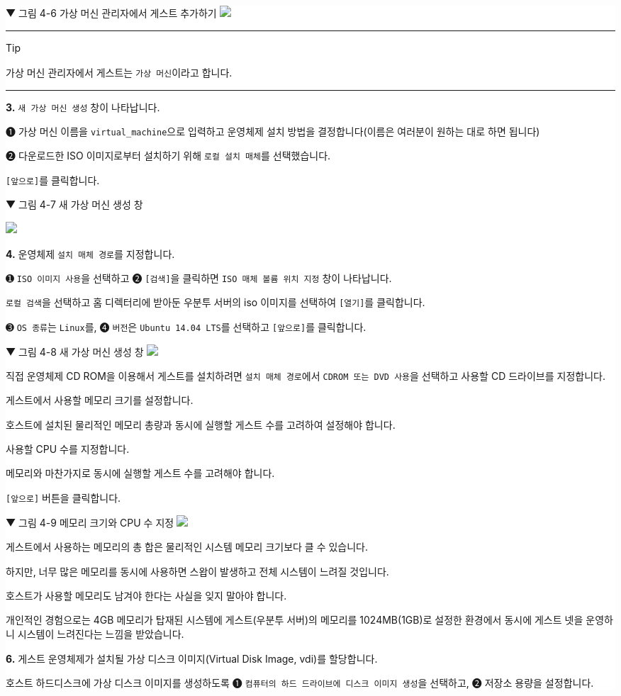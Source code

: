 ▼ 그림 4-6 가상 머신 관리자에서 게스트 추가하기
![ ](/img/04/06.jpg)

- - -

Tip

가상 머신 관리자에서 게스트는 `가상 머신`이라고 합니다.

- - -

**3.** `새 가상 머신 생성` 창이 나타납니다.

➊ 가상 머신 이름을 `virtual_machine`으로 입력하고 운영체제 설치 방법을 결정합니다(이름은 여러분이 원하는 대로 하면 됩니다)

➋ 다운로드한 ISO 이미지로부터 설치하기 위해 `로컬 설치 매체`를 선택했습니다.

`[앞으로]`를 클릭합니다.

▼ 그림 4-7 새 가상 머신 생성 창

![ ](/img/04/07.jpg)

**4.** 운영체제 `설치 매체 경로`를 지정합니다.

➊ `ISO 이미지 사용`을 선택하고 ➋ `[검색]`을 클릭하면 `ISO 매체 볼륨 위치 지정` 창이 나타납니다.

`로컬 검색`을 선택하고 홈 디렉터리에 받아둔 우분투 서버의 iso 이미지를 선택하여 `[열기]`를 클릭합니다.

➌ `OS 종류`는 `Linux`를, ➍ `버전`은 `Ubuntu 14.04 LTS`를 선택하고 `[앞으로]`를 클릭합니다.

▼ 그림 4-8 새 가상 머신 생성 창
![ ](/img/04/08.jpg)

직접 운영체제 CD ROM을 이용해서 게스트를 설치하려면 `설치 매체 경로`에서 `CDROM 또는 DVD 사용`을 선택하고 사용할 CD 드라이브를 지정합니다.

게스트에서 사용할 메모리 크기를 설정합니다.

호스트에 설치된 물리적인 메모리 총량과 동시에 실행할 게스트 수를 고려하여 설정해야 합니다.

사용할 CPU 수를 지정합니다.

메모리와 마찬가지로 동시에 실행할 게스트 수를 고려해야 합니다.

`[앞으로]` 버튼을 클릭합니다.

▼ 그림 4-9 메모리 크기와 CPU 수 지정
![ ](/img/04/09.jpg)

게스트에서 사용하는 메모리의 총 합은 물리적인 시스템 메모리 크기보다 클 수 있습니다.

하지만, 너무 많은 메모리를 동시에 사용하면 스왑이 발생하고 전체 시스템이 느려질 것입니다.

호스트가 사용할 메모리도 남겨야 한다는 사실을 잊지 말아야 합니다.

개인적인 경험으로는 4GB 메모리가 탑재된 시스템에 게스트(우분투 서버)의 메모리를 1024MB(1GB)로 설정한 환경에서 동시에 게스트 넷을 운영하니 시스템이 느려진다는 느낌을 받았습니다.

**6.** 게스트 운영체제가 설치될 가상 디스크 이미지(Virtual Disk Image, vdi)를 할당합니다.

호스트 하드디스크에 가상 디스크 이미지를 생성하도록 ➊ `컴퓨터의 하드 드라이브에 디스크 이미지 생성`을 선택하고, ➋ 저장소 용량을 설정합니다.
